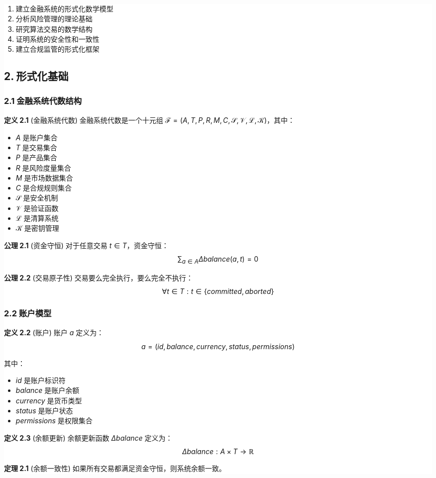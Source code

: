 1. 建立金融系统的形式化数学模型
2. 分析风险管理的理论基础
3. 研究算法交易的数学结构
4. 证明系统的安全性和一致性
5. 建立合规监管的形式化框架

## 2. 形式化基础

### 2.1 金融系统代数结构

**定义 2.1** (金融系统代数)
金融系统代数是一个十元组 $\mathcal{F} = (A, T, P, R, M, C, \mathcal{S}, \mathcal{V}, \mathcal{L}, \mathcal{K})$，其中：

- $A$ 是账户集合
- $T$ 是交易集合
- $P$ 是产品集合
- $R$ 是风险度量集合
- $M$ 是市场数据集合
- $C$ 是合规规则集合
- $\mathcal{S}$ 是安全机制
- $\mathcal{V}$ 是验证函数
- $\mathcal{L}$ 是清算系统
- $\mathcal{K}$ 是密钥管理

**公理 2.1** (资金守恒)
对于任意交易 $t \in T$，资金守恒：
$$\sum_{a \in A} \Delta balance(a, t) = 0$$

**公理 2.2** (交易原子性)
交易要么完全执行，要么完全不执行：
$$\forall t \in T: t \in \{committed, aborted\}$$

### 2.2 账户模型

**定义 2.2** (账户)
账户 $a$ 定义为：
$$a = (id, balance, currency, status, permissions)$$

其中：

- $id$ 是账户标识符
- $balance$ 是账户余额
- $currency$ 是货币类型
- $status$ 是账户状态
- $permissions$ 是权限集合

**定义 2.3** (余额更新)
余额更新函数 $\Delta balance$ 定义为：
$$\Delta balance: A \times T \rightarrow \mathbb{R}$$

**定理 2.1** (余额一致性)
如果所有交易都满足资金守恒，则系统余额一致。
